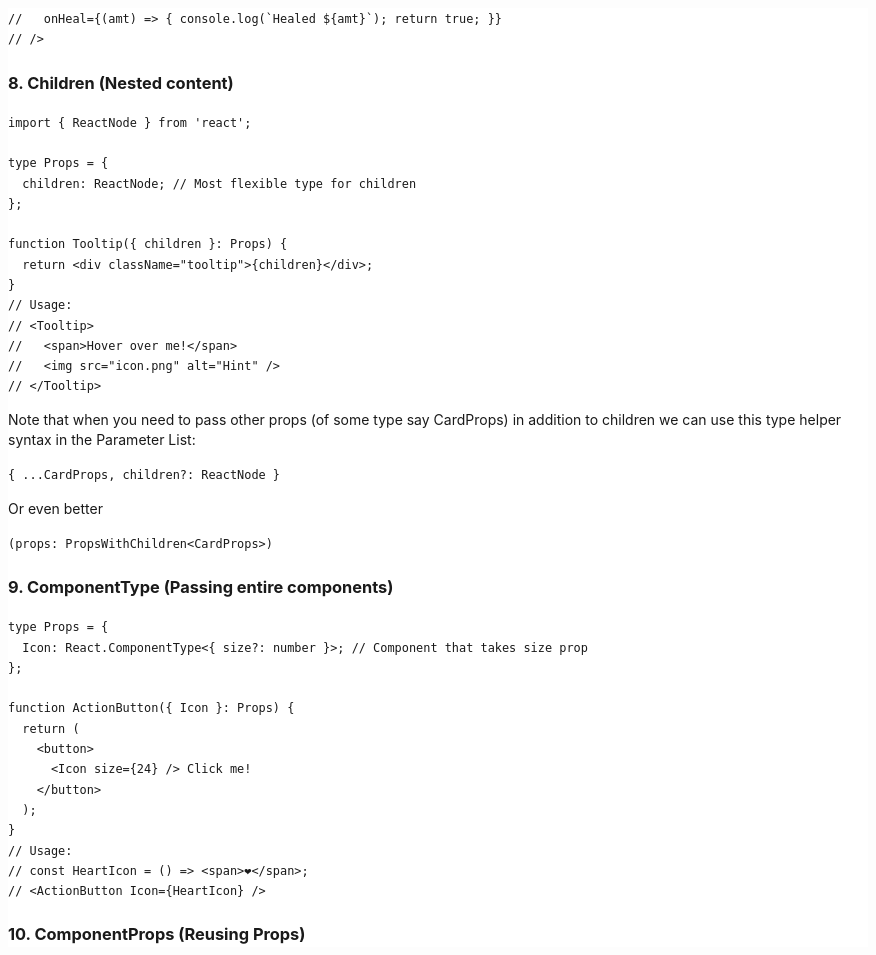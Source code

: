 ```tsx
//   onHeal={(amt) => { console.log(`Healed ${amt}`); return true; }} 
// />
```

### 8. **Children** (Nested content)
```tsx
import { ReactNode } from 'react';

type Props = {
  children: ReactNode; // Most flexible type for children
};

function Tooltip({ children }: Props) {
  return <div className="tooltip">{children}</div>;
}
// Usage: 
// <Tooltip>
//   <span>Hover over me!</span>
//   <img src="icon.png" alt="Hint" />
// </Tooltip>
```

Note that when you need to pass other props (of some type say CardProps) in addition to children we can use this type helper syntax in the Parameter List: 

```tsx
{ ...CardProps, children?: ReactNode }
```
Or even better
```tsx
(props: PropsWithChildren<CardProps>)
```

### 9. **ComponentType** (Passing entire components)
```tsx
type Props = {
  Icon: React.ComponentType<{ size?: number }>; // Component that takes size prop
};

function ActionButton({ Icon }: Props) {
  return (
    <button>
      <Icon size={24} /> Click me!
    </button>
  );
}
// Usage: 
// const HeartIcon = () => <span>❤️</span>;
// <ActionButton Icon={HeartIcon} />
```

### 10. **ComponentProps** (Reusing Props)
